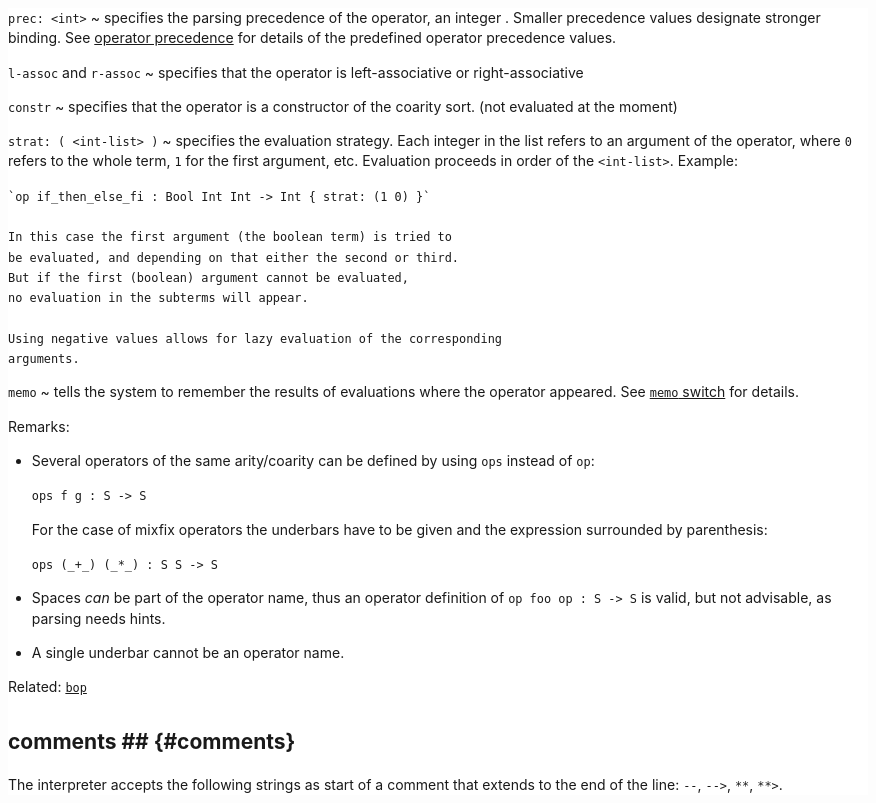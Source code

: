 `prec: <int>`
  ~ specifies the parsing precedence of the operator, an integer <int>.
    Smaller precedence values designate stronger binding. See
    [operator precedence](#opprec) for details of the predefined
    operator precedence values.

`l-assoc` and `r-assoc`
  ~ specifies that the operator is left-associative or
  right-associative

`constr`
  ~ specifies that the operator is a constructor of the coarity sort.
    (not evaluated at the moment)


`strat: ( <int-list> )`
  ~ specifies the evaluation strategy. Each integer in the list refers
    to an argument of the operator, where `0` refers to the whole term,
    `1` for the first argument, etc. Evaluation proceeds in order of
    the `<int-list>`. Example:

    `op if_then_else_fi : Bool Int Int -> Int { strat: (1 0) }`
 
    In this case the first argument (the boolean term) is tried to
    be evaluated, and depending on that either the second or third.
    But if the first (boolean) argument cannot be evaluated, 
    no evaluation in the subterms will appear.

    Using negative values allows for lazy evaluation of the corresponding
    arguments.

`memo`
  ~ tells the system to remember the results of evaluations where the
    operator appeared. See [`memo` switch](#switch-memo) for details.

Remarks:

  - Several operators of the same arity/coarity can be defined by
    using `ops` instead of `op`:

    `ops f g : S -> S`

    For the case of mixfix operators the underbars have to be given
    and the expression surrounded by parenthesis:

    `ops (_+_) (_*_) : S S -> S`

  - Spaces *can* be part of the operator name, thus an operator 
  definition of `op foo op : S -> S` is valid, but not advisable,
  as parsing needs hints.

  - A single underbar cannot be an operator name.

Related: [`bop`](#bop)

## comments ## {#comments}

The interpreter accepts the following strings as start of a comment
that extends to the end of the line: `--`, `-->`, `**`, `**>`.
